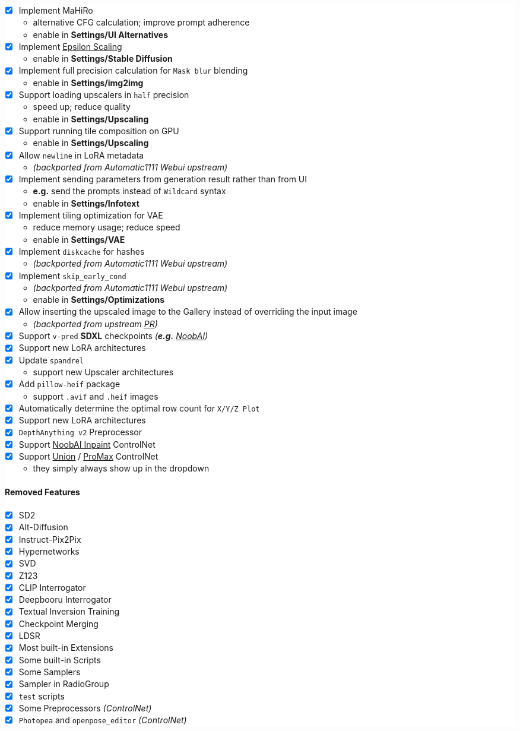 - [X] Implement MaHiRo
    - alternative CFG calculation; improve prompt adherence
    - enable in **Settings/UI Alternatives**
- [X] Implement [Epsilon Scaling](https://github.com/comfyanonymous/ComfyUI/pull/10132)
    - enable in **Settings/Stable Diffusion**
- [X] Implement full precision calculation for `Mask blur` blending
    - enable in **Settings/img2img**
- [X] Support loading upscalers in `half` precision
    - speed up; reduce quality
    - enable in **Settings/Upscaling**
- [X] Support running tile composition on GPU
    - enable in **Settings/Upscaling**
- [X] Allow `newline` in LoRA metadata
    - *(backported from Automatic1111 Webui upstream)*
- [X] Implement sending parameters from generation result rather than from UI
    - **e.g.** send the prompts instead of `Wildcard` syntax
    - enable in **Settings/Infotext**
- [X] Implement tiling optimization for VAE
    - reduce memory usage; reduce speed
    - enable in **Settings/VAE**
- [X] Implement `diskcache` for hashes
    - *(backported from Automatic1111 Webui upstream)*
- [X] Implement `skip_early_cond`
    - *(backported from Automatic1111 Webui upstream)*
    - enable in **Settings/Optimizations**
- [X] Allow inserting the upscaled image to the Gallery instead of overriding the input image
    - *(backported from upstream [PR](https://github.com/AUTOMATIC1111/stable-diffusion-webui/pull/16405))*
- [X] Support `v-pred` **SDXL** checkpoints *(**e.g.** [NoobAI](https://civitai.com/models/833294?modelVersionId=1190596))*
- [X] Support new LoRA architectures
- [X] Update `spandrel`
    - support new Upscaler architectures
- [X] Add `pillow-heif` package
    - support `.avif` and `.heif` images
- [X] Automatically determine the optimal row count for `X/Y/Z Plot`
- [X] Support new LoRA architectures
- [X] `DepthAnything v2` Preprocessor
- [X] Support [NoobAI Inpaint](https://civitai.com/models/1376234/noobai-inpainting-controlnet) ControlNet
- [X] Support [Union](https://huggingface.co/xinsir/controlnet-union-sdxl-1.0) / [ProMax](https://huggingface.co/brad-twinkl/controlnet-union-sdxl-1.0-promax) ControlNet
    - they simply always show up in the dropdown

#### Removed Features

- [X] SD2
- [X] Alt-Diffusion
- [X] Instruct-Pix2Pix
- [X] Hypernetworks
- [X] SVD
- [X] Z123
- [X] CLIP Interrogator
- [X] Deepbooru Interrogator
- [X] Textual Inversion Training
- [X] Checkpoint Merging
- [X] LDSR
- [X] Most built-in Extensions
- [X] Some built-in Scripts
- [X] Some Samplers
- [X] Sampler in RadioGroup
- [X] `test` scripts
- [X] Some Preprocessors *(ControlNet)*
- [X] `Photopea` and `openpose_editor` *(ControlNet)*